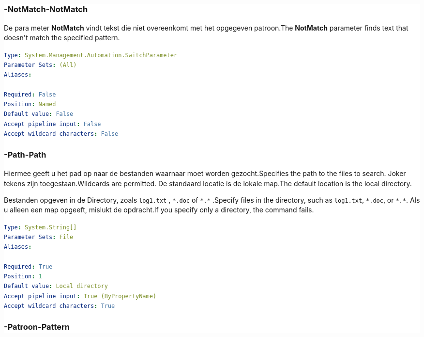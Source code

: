 ### <span data-ttu-id="99a83-288">-NotMatch</span><span class="sxs-lookup"><span data-stu-id="99a83-288">-NotMatch</span></span>

<span data-ttu-id="99a83-289">De para meter **NotMatch** vindt tekst die niet overeenkomt met het opgegeven patroon.</span><span class="sxs-lookup"><span data-stu-id="99a83-289">The **NotMatch** parameter finds text that doesn't match the specified pattern.</span></span>

```yaml
Type: System.Management.Automation.SwitchParameter
Parameter Sets: (All)
Aliases:

Required: False
Position: Named
Default value: False
Accept pipeline input: False
Accept wildcard characters: False
```

### <span data-ttu-id="99a83-290">-Path</span><span class="sxs-lookup"><span data-stu-id="99a83-290">-Path</span></span>

<span data-ttu-id="99a83-291">Hiermee geeft u het pad op naar de bestanden waarnaar moet worden gezocht.</span><span class="sxs-lookup"><span data-stu-id="99a83-291">Specifies the path to the files to search.</span></span> <span data-ttu-id="99a83-292">Joker tekens zijn toegestaan.</span><span class="sxs-lookup"><span data-stu-id="99a83-292">Wildcards are permitted.</span></span> <span data-ttu-id="99a83-293">De standaard locatie is de lokale map.</span><span class="sxs-lookup"><span data-stu-id="99a83-293">The default location is the local directory.</span></span>

<span data-ttu-id="99a83-294">Bestanden opgeven in de Directory, zoals `log1.txt` , `*.doc` of `*.*` .</span><span class="sxs-lookup"><span data-stu-id="99a83-294">Specify files in the directory, such as `log1.txt`, `*.doc`, or `*.*`.</span></span> <span data-ttu-id="99a83-295">Als u alleen een map opgeeft, mislukt de opdracht.</span><span class="sxs-lookup"><span data-stu-id="99a83-295">If you specify only a directory, the command fails.</span></span>

```yaml
Type: System.String[]
Parameter Sets: File
Aliases:

Required: True
Position: 1
Default value: Local directory
Accept pipeline input: True (ByPropertyName)
Accept wildcard characters: True
```

### <span data-ttu-id="99a83-296">-Patroon</span><span class="sxs-lookup"><span data-stu-id="99a83-296">-Pattern</span></span>
